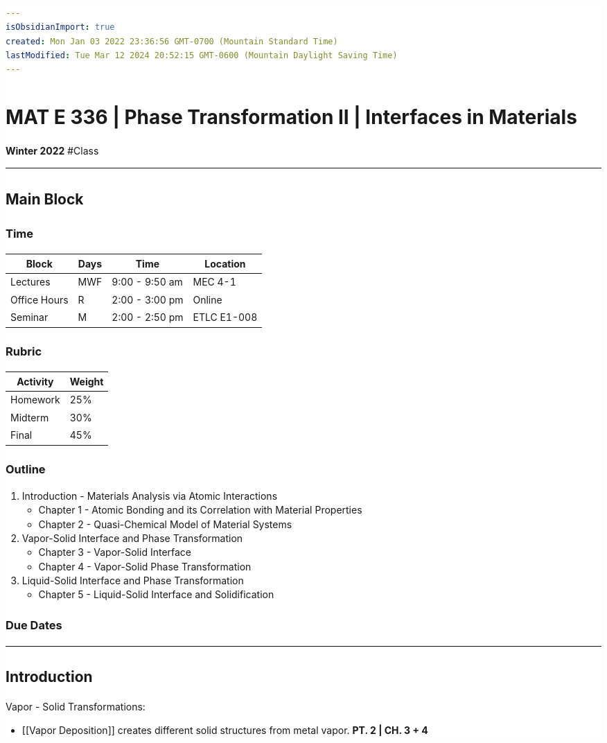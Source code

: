 ```yaml
---
isObsidianImport: true
created: Mon Jan 03 2022 23:36:56 GMT-0700 (Mountain Standard Time)
lastModified: Tue Mar 12 2024 20:52:15 GMT-0600 (Mountain Daylight Saving Time)
---
```

# MAT E 336 | Phase Transformation II | Interfaces in Materials
**Winter 2022** #Class

---

## Main Block
### Time
| Block        | Days | Time           | Location    |
| ------------ | ---- | -------------- | ----------- |
| Lectures     | MWF  | 9:00 - 9:50 am | MEC 4-1     |
| Office Hours | R    | 2:00 - 3:00 pm | Online      |
| Seminar      | M    | 2:00 - 2:50 pm | ETLC E1-008 | 

### Rubric
| Activity | Weight |
| -------- | ------ |
| Homework | 25%    |
| Midterm  | 30%    |
| Final    | 45%    | 

### Outline
1. Introduction - Materials Analysis via Atomic Interactions
	- Chapter 1 - Atomic Bonding and its Correlation with Material Properties
	- Chapter 2 - Quasi-Chemical Model of Material Systems
2. Vapor-Solid Interface and Phase Transformation
	- Chapter 3 - Vapor-Solid Interface
	- Chapter 4 - Vapor-Solid Phase Transformation
3. Liquid-Solid Interface and Phase Transformation
	- Chapter 5 - Liquid-Solid Interface and Solidification

### Due Dates

---

## Introduction
Vapor - Solid Transformations:
- [[Vapor Deposition]] creates different solid structures from metal vapor. **PT. 2 | CH. 3 + 4**
